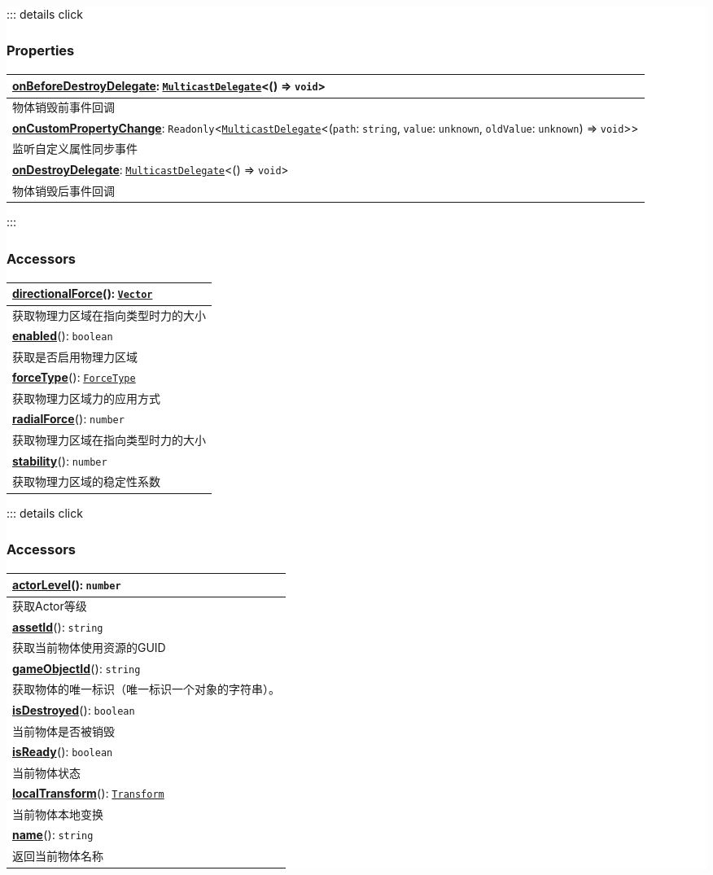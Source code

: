 
::: details click
### Properties <Score text="Properties" /> 
| **[onBeforeDestroyDelegate](mw.GameObject.md#onbeforedestroydelegate)**: [`MulticastDelegate`](mw.MulticastDelegate.md)<() => `void`\>   |
| :-----|
| 物体销毁前事件回调|
| **[onCustomPropertyChange](mw.GameObject.md#oncustompropertychange)**: `Readonly`<[`MulticastDelegate`](mw.MulticastDelegate.md)<(`path`: `string`, `value`: `unknown`, `oldValue`: `unknown`) => `void`\>\> <Badge type="tip" text="other" />  |
| 监听自定义属性同步事件|
| **[onDestroyDelegate](mw.GameObject.md#ondestroydelegate)**: [`MulticastDelegate`](mw.MulticastDelegate.md)<() => `void`\>   |
| 物体销毁后事件回调|
:::


### Accessors <Score text="Accessors" /> 
| **[directionalForce](mw.ForceVolume.md#directionalforce)**(): [`Vector`](mw.Vector.md)   |
| :-----|
| 获取物理力区域在指向类型时力的大小|
| **[enabled](mw.ForceVolume.md#enabled)**(): `boolean`   |
| 获取是否启用物理力区域|
| **[forceType](mw.ForceVolume.md#forcetype)**(): [`ForceType`](../enums/mw.ForceType.md)   |
| 获取物理力区域力的应用方式|
| **[radialForce](mw.ForceVolume.md#radialforce)**(): `number`   |
| 获取物理力区域在指向类型时力的大小|
| **[stability](mw.ForceVolume.md#stability)**(): `number`   |
| 获取物理力区域的稳定性系数|


::: details click
### Accessors <Score text="Accessors" /> 
| **[actorLevel](mw.GameObject.md#actorlevel)**(): `number` <Badge type="tip" text="other" />  |
| :-----|
| 获取Actor等级|
| **[assetId](mw.GameObject.md#assetid)**(): `string`   |
| 获取当前物体使用资源的GUID|
| **[gameObjectId](mw.GameObject.md#gameobjectid)**(): `string`   |
| 获取物体的唯一标识（唯一标识一个对象的字符串）。|
| **[isDestroyed](mw.GameObject.md#isdestroyed)**(): `boolean`   |
| 当前物体是否被销毁|
| **[isReady](mw.GameObject.md#isready)**(): `boolean`   |
| 当前物体状态|
| **[localTransform](mw.GameObject.md#localtransform)**(): [`Transform`](mw.Transform.md)   |
| 当前物体本地变换|
| **[name](mw.GameObject.md#name)**(): `string`   |
| 返回当前物体名称|